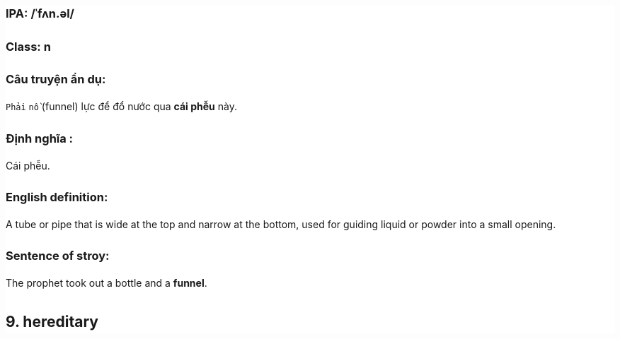 ### IPA: /ˈfʌn.əl/
### Class: n
### Câu truyện ẩn dụ:

`Phải` `nồ` (funnel) lực để đổ nước qua **cái phễu** này.

### Định nghĩa : 
Cái phễu.

### English definition: 
A tube or pipe that is wide at the top and narrow at the bottom, used for guiding liquid or powder into a small opening.

### Sentence of stroy:
The prophet took out a bottle and a **funnel**.

## 9. hereditary